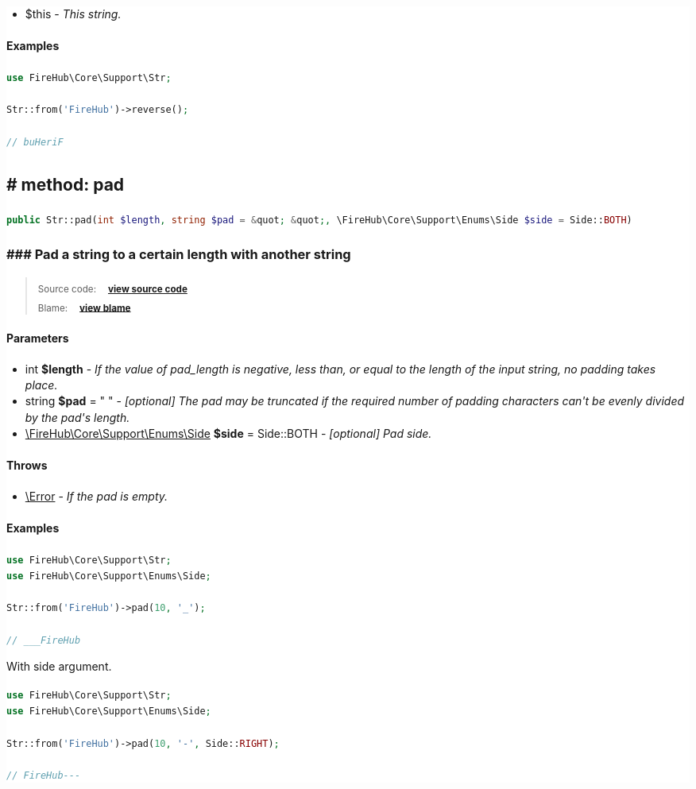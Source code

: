 * $this - _This string._
#### Examples
```php
use FireHub\Core\Support\Str;

Str::from('FireHub')->reverse();

// buHeriF
```

<h2><a name="pad()"># method: pad</a></h2>

```php
public Str::pad(int $length, string $pad = &quot; &quot;, \FireHub\Core\Support\Enums\Side $side = Side::BOTH)
```











### ### Pad a string to a certain length with another string



><sub>Source code:  **[view source code](https://github.com/The-FireHub-Project/Core/blob/develop-pre-alpha-m1/src/support/strings/firehub.Str.php#L1677)**</sub><br/>
        <sub>Blame:  **[view blame](https://github.com/The-FireHub-Project/Core/blame/develop-pre-alpha-m1/src/support/strings/firehub.Str.php#L1677)**</sub>
#### Parameters

* int **$length** - _If the value of pad_length is negative, less than, or equal to the length of the input string,
no padding takes place._
* string **$pad** = " " - _[optional] 
The pad may be truncated if the required number of padding characters can't be evenly divided by the pad's
length._
* [\FireHub\Core\Support\Enums\Side](./Wiki-Side) **$side** = Side::BOTH - _[optional] 
Pad side._
#### Throws

* [\Error](./Wiki-Error) - _If the pad is empty._
#### Examples
```php
use FireHub\Core\Support\Str;
use FireHub\Core\Support\Enums\Side;

Str::from('FireHub')->pad(10, '_');

// ___FireHub
```
With side argument.
```php
use FireHub\Core\Support\Str;
use FireHub\Core\Support\Enums\Side;

Str::from('FireHub')->pad(10, '-', Side::RIGHT);

// FireHub---
```
